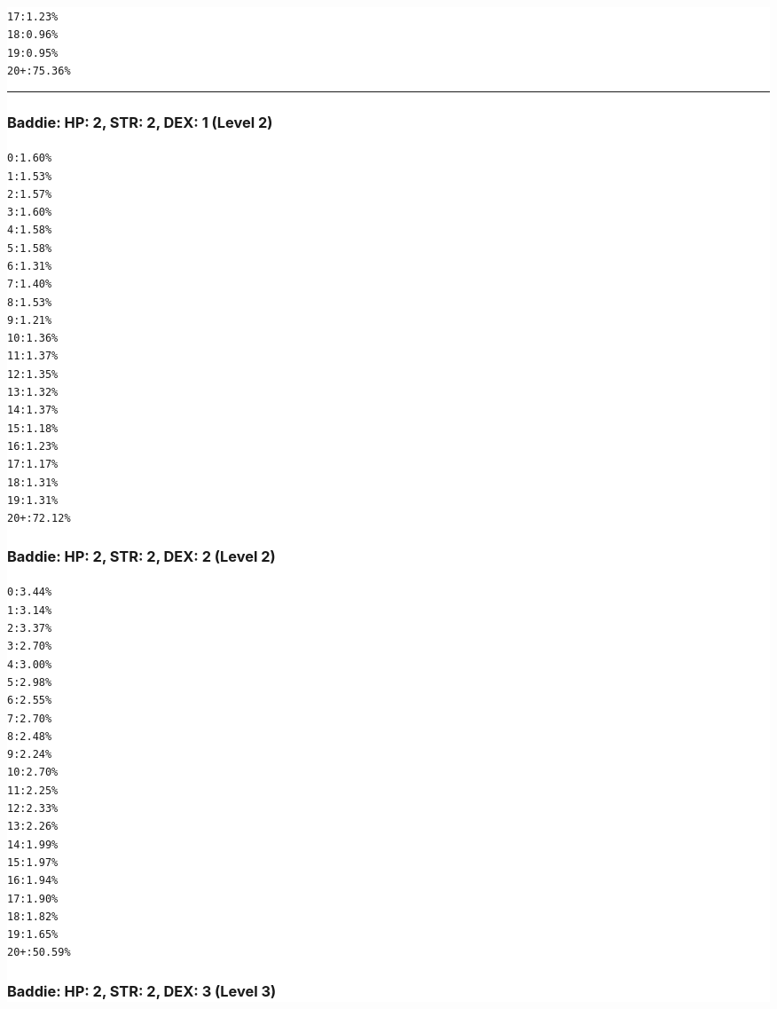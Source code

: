     17:1.23%
    18:0.96%
    19:0.95%
    20+:75.36%

---

### Baddie: HP: 2, STR: 2, DEX: 1 (Level 2)

    0:1.60%
    1:1.53%
    2:1.57%
    3:1.60%
    4:1.58%
    5:1.58%
    6:1.31%
    7:1.40%
    8:1.53%
    9:1.21%
    10:1.36%
    11:1.37%
    12:1.35%
    13:1.32%
    14:1.37%
    15:1.18%
    16:1.23%
    17:1.17%
    18:1.31%
    19:1.31%
    20+:72.12%
### Baddie: HP: 2, STR: 2, DEX: 2 (Level 2)

    0:3.44%
    1:3.14%
    2:3.37%
    3:2.70%
    4:3.00%
    5:2.98%
    6:2.55%
    7:2.70%
    8:2.48%
    9:2.24%
    10:2.70%
    11:2.25%
    12:2.33%
    13:2.26%
    14:1.99%
    15:1.97%
    16:1.94%
    17:1.90%
    18:1.82%
    19:1.65%
    20+:50.59%
### Baddie: HP: 2, STR: 2, DEX: 3 (Level 3)
